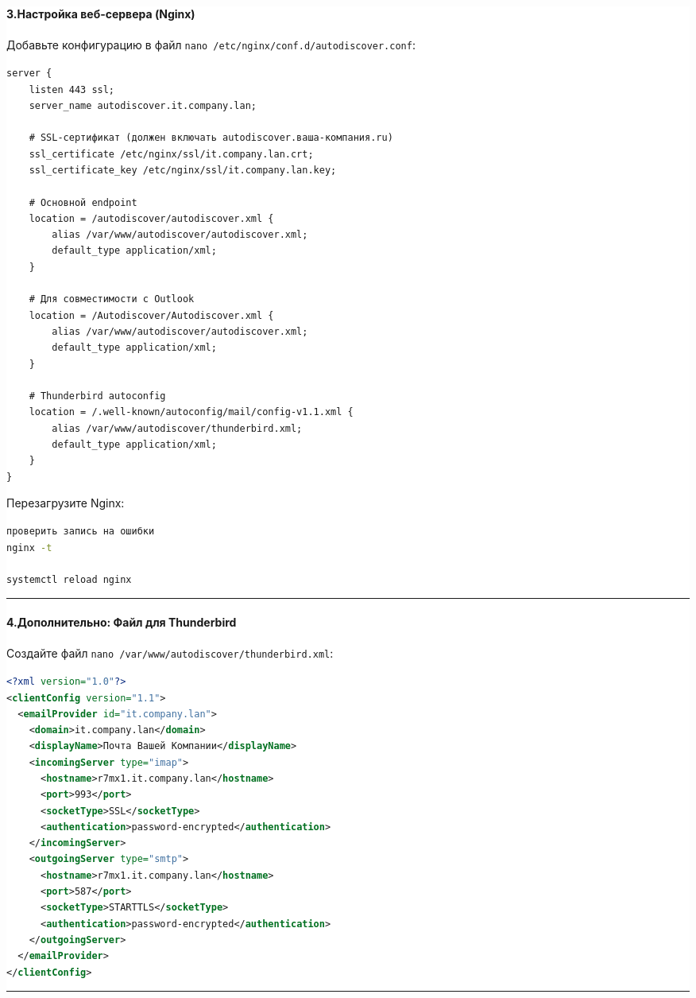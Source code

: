 #### 3.Настройка веб-сервера (Nginx)
Добавьте конфигурацию в файл `nano /etc/nginx/conf.d/autodiscover.conf`:

```nginx
server {
    listen 443 ssl;
    server_name autodiscover.it.company.lan;

    # SSL-сертификат (должен включать autodiscover.ваша-компания.ru)
    ssl_certificate /etc/nginx/ssl/it.company.lan.crt;
    ssl_certificate_key /etc/nginx/ssl/it.company.lan.key;

    # Основной endpoint
    location = /autodiscover/autodiscover.xml {
        alias /var/www/autodiscover/autodiscover.xml;
        default_type application/xml;
    }

    # Для совместимости с Outlook
    location = /Autodiscover/Autodiscover.xml {
        alias /var/www/autodiscover/autodiscover.xml;
        default_type application/xml;
    }

    # Thunderbird autoconfig
    location = /.well-known/autoconfig/mail/config-v1.1.xml {
        alias /var/www/autodiscover/thunderbird.xml;
        default_type application/xml;
    }
}
```
Перезагрузите Nginx:  
```bash
проверить запись на ошибки
nginx -t

systemctl reload nginx
```
---

#### 4.Дополнительно: Файл для Thunderbird
Создайте файл `nano /var/www/autodiscover/thunderbird.xml`:
```xml
<?xml version="1.0"?>
<clientConfig version="1.1">
  <emailProvider id="it.company.lan">
    <domain>it.company.lan</domain>
    <displayName>Почта Вашей Компании</displayName>
    <incomingServer type="imap">
      <hostname>r7mx1.it.company.lan</hostname>
      <port>993</port>
      <socketType>SSL</socketType>
      <authentication>password-encrypted</authentication>
    </incomingServer>
    <outgoingServer type="smtp">
      <hostname>r7mx1.it.company.lan</hostname>
      <port>587</port>
      <socketType>STARTTLS</socketType>
      <authentication>password-encrypted</authentication>
    </outgoingServer>
  </emailProvider>
</clientConfig>
```
---
